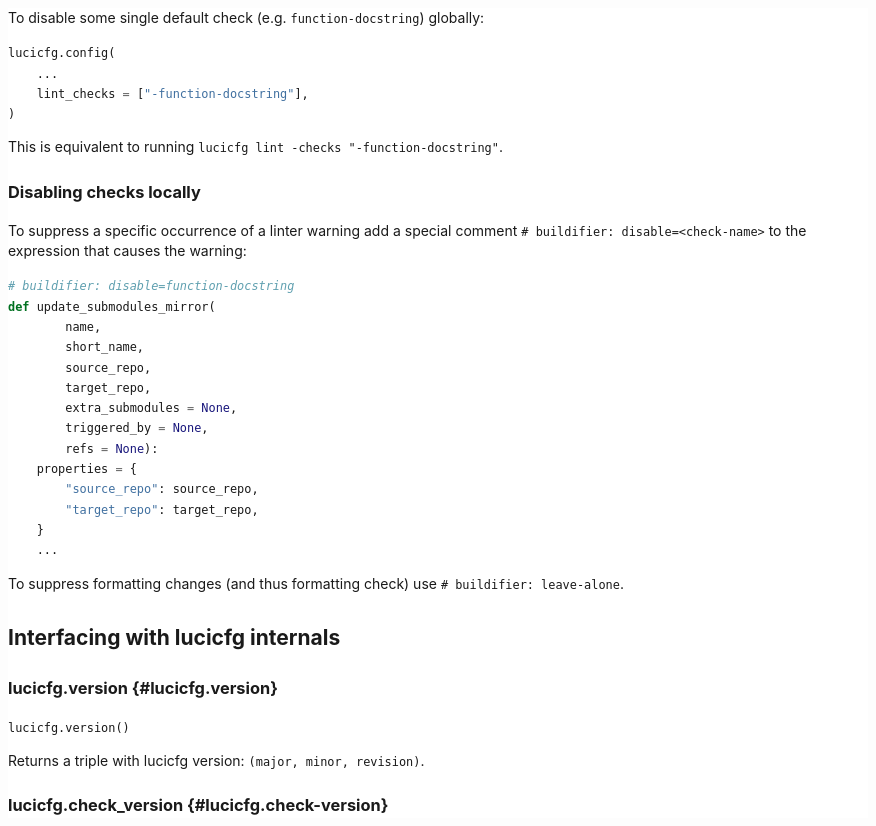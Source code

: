 To disable some single default check (e.g. `function-docstring`) globally:

```python
lucicfg.config(
    ...
    lint_checks = ["-function-docstring"],
)
```

This is equivalent to running `lucicfg lint -checks "-function-docstring"`.


### Disabling checks locally

To suppress a specific occurrence of a linter warning add a special comment
`# buildifier: disable=<check-name>` to the expression that causes the warning:

```python
# buildifier: disable=function-docstring
def update_submodules_mirror(
        name,
        short_name,
        source_repo,
        target_repo,
        extra_submodules = None,
        triggered_by = None,
        refs = None):
    properties = {
        "source_repo": source_repo,
        "target_repo": target_repo,
    }
    ...
```

To suppress formatting changes (and thus formatting check) use
`# buildifier: leave-alone`.


## Interfacing with lucicfg internals




### lucicfg.version {#lucicfg.version}

```python
lucicfg.version()
```



Returns a triple with lucicfg version: `(major, minor, revision)`.





### lucicfg.check_version {#lucicfg.check-version}


[Starlark]: https://github.com/google/starlark-go
[depot_tools]: https://chromium.googlesource.com/chromium/tools/depot_tools/
[infra/tools/luci/lucicfg/${platform}]: https://chrome-infra-packages.appspot.com/p/infra/tools/luci/lucicfg
[CIPD manifest]: https://chromium.googlesource.com/chromium/tools/depot_tools/+/refs/heads/master/cipd_manifest.txt
[canned check]: https://chromium.googlesource.com/chromium/tools/depot_tools/+/39b0b8e32a4ed0675a38d97799e8a219cc549910/presubmit_canned_checks.py#1437
[buildifier]: https://github.com/bazelbuild/buildtools/tree/master/buildifier
[buildifier warnings list]: https://github.com/bazelbuild/buildtools/blob/master/WARNINGS.md
[Project.bug_url_template]: https://chromium.googlesource.com/infra/luci/luci-go/+/refs/heads/main/milo/api/config/project.proto
[mustache]: https://mustache.github.io
[project.proto]: https://chromium.googlesource.com/infra/luci/luci-go/+/refs/heads/main/milo/api/config/project.proto
[text/template]: https://godoc.org/text/template
[html/template]: https://godoc.org/html/template
[Tricium]: https://chromium.googlesource.com/infra/infra/+/HEAD/go/src/infra/tricium